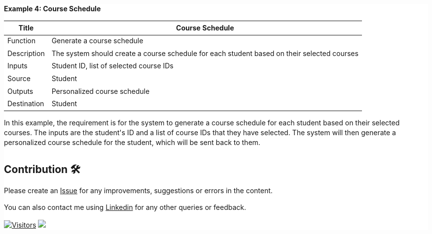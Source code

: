 **Example 4: Course Schedule**

| Title | Course Schedule |
| --- | --- |
| Function | Generate a course schedule |
| Description | The system should create a course schedule for each student based on their selected courses |
| Inputs | Student ID, list of selected course IDs |
| Source | Student |
| Outputs | Personalized course schedule |
| Destination | Student |

In this example, the requirement is for the system to generate a course schedule for each student based on their selected courses. The inputs are the student's ID and a list of course IDs that they have selected. The system will then generate a personalized course schedule for the student, which will be sent back to them.

## Contribution 🛠️
Please create an [Issue](https://github.com/drshahizan/software-engineering/issues) for any improvements, suggestions or errors in the content.

You can also contact me using [Linkedin](https://www.linkedin.com/in/drshahizan/) for any other queries or feedback.

[![Visitors](https://api.visitorbadge.io/api/visitors?path=https%3A%2F%2Fgithub.com%2Fdrshahizan&labelColor=%23697689&countColor=%23555555&style=plastic)](https://visitorbadge.io/status?path=https%3A%2F%2Fgithub.com%2Fdrshahizan)
![](https://hit.yhype.me/github/profile?user_id=81284918)

